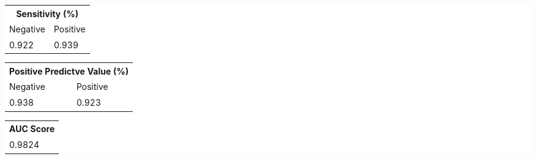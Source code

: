 </p>

<div class="tg-wrap"><table class="tg">
  <tr>
    <th class="tg-7btt" colspan="3">Sensitivity (%)</th>
  </tr>
  <tr>
    <td class="tg-7btt">Negative</td>
    <td class="tg-7btt">Positive</td>
  </tr>
  <tr>
    <td class="tg-c3ow">0.922</td>
    <td class="tg-c3ow">0.939</td>
  </tr>
</table></div>

<div class="tg-wrap"><table class="tg">
  <tr>
    <th class="tg-7btt" colspan="3">Positive Predictve Value (%)</th>
  </tr>
  <tr>
    <td class="tg-7btt">Negative</td>
    <td class="tg-7btt">Positive</td>
  </tr>
  <tr>
    <td class="tg-c3ow">0.938</td>
    <td class="tg-c3ow">0.923</td>
  </tr>
</table></div>

<div class="tg-wrap"><table class="tg">
  <tr>
    <th class="tg-7btt" colspan="1">AUC Score</th>
  </tr>
  <tr>
    <td class="tg-c3ow">0.9824</td>
  </tr>
</table></div>
